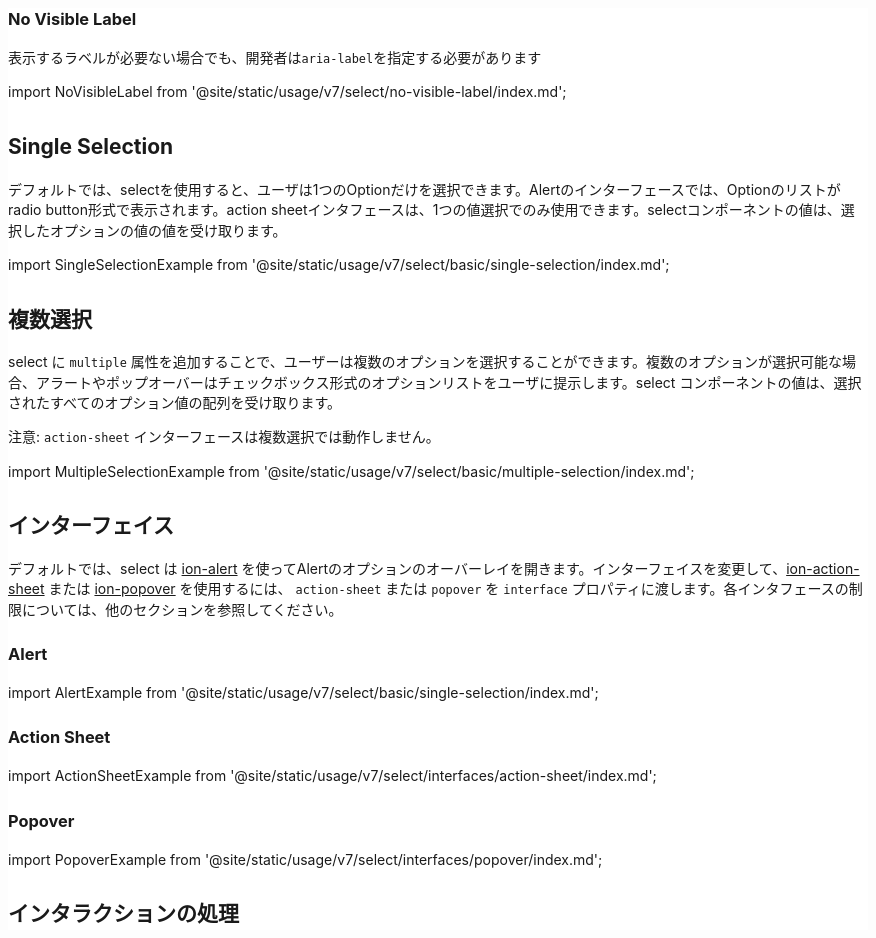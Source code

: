 ### No Visible Label

表示するラベルが必要ない場合でも、開発者は`aria-label`を指定する必要があります

import NoVisibleLabel from '@site/static/usage/v7/select/no-visible-label/index.md';

<NoVisibleLabel />

## Single Selection

デフォルトでは、selectを使用すると、ユーザは1つのOptionだけを選択できます。Alertのインターフェースでは、Optionのリストがradio button形式で表示されます。action sheetインタフェースは、1つの値選択でのみ使用できます。selectコンポーネントの値は、選択したオプションの値の値を受け取ります。

import SingleSelectionExample from '@site/static/usage/v7/select/basic/single-selection/index.md';

<SingleSelectionExample />

## 複数選択

select に `multiple` 属性を追加することで、ユーザーは複数のオプションを選択することができます。複数のオプションが選択可能な場合、アラートやポップオーバーはチェックボックス形式のオプションリストをユーザに提示します。select コンポーネントの値は、選択されたすべてのオプション値の配列を受け取ります。

注意: `action-sheet` インターフェースは複数選択では動作しません。

import MultipleSelectionExample from '@site/static/usage/v7/select/basic/multiple-selection/index.md';

<MultipleSelectionExample />

## インターフェイス

デフォルトでは、select は [ion-alert](alert.md) を使ってAlertのオプションのオーバーレイを開きます。インターフェイスを変更して、[ion-action-sheet](action-sheet.md) または [ion-popover](popover.md) を使用するには、 `action-sheet` または `popover` を `interface` プロパティに渡します。各インタフェースの制限については、他のセクションを参照してください。

### Alert

import AlertExample from '@site/static/usage/v7/select/basic/single-selection/index.md';

<AlertExample />

### Action Sheet

import ActionSheetExample from '@site/static/usage/v7/select/interfaces/action-sheet/index.md';

<ActionSheetExample />

### Popover

import PopoverExample from '@site/static/usage/v7/select/interfaces/popover/index.md';

<PopoverExample />

## インタラクションの処理
